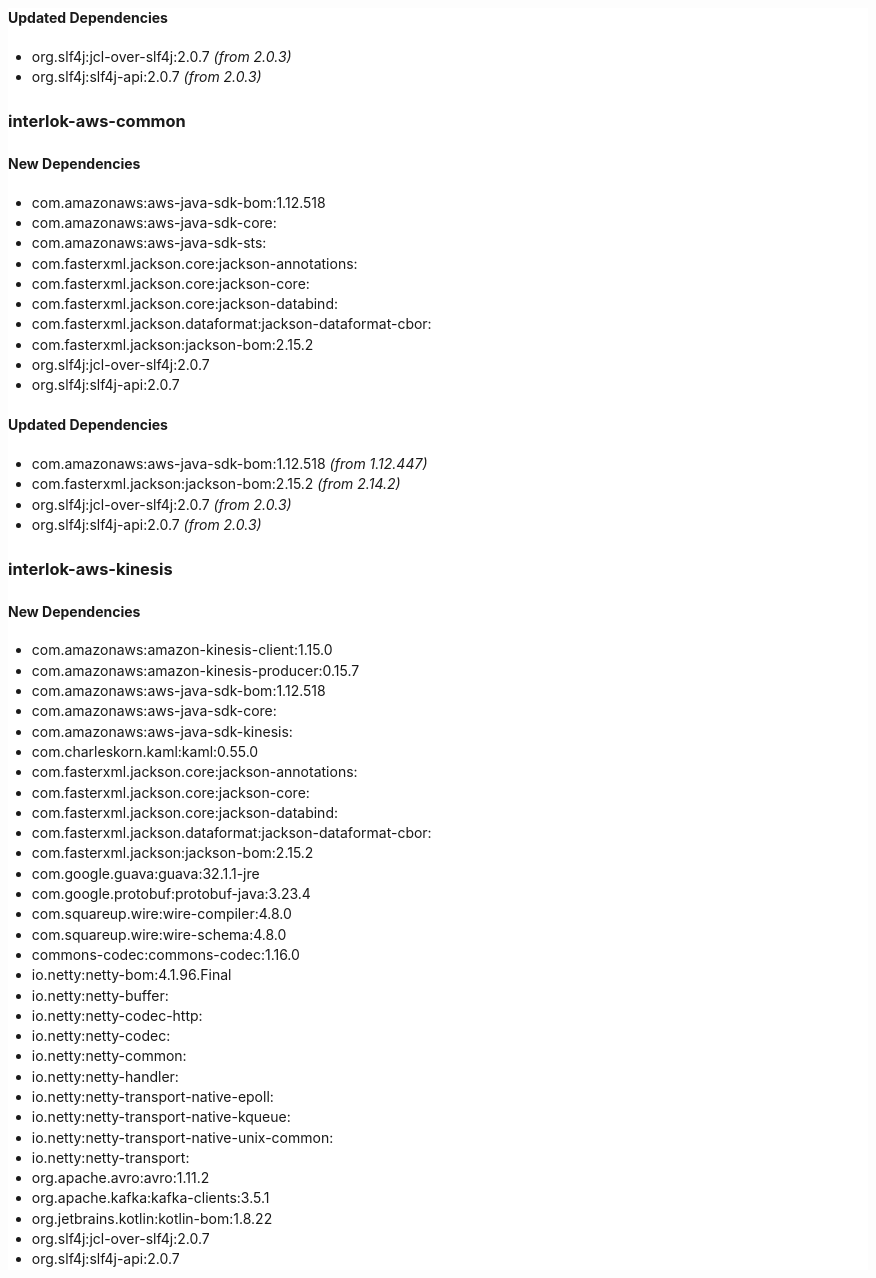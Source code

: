 #### Updated Dependencies ####
- org.slf4j:jcl-over-slf4j:2.0.7 *(from 2.0.3)*
- org.slf4j:slf4j-api:2.0.7 *(from 2.0.3)*

### interlok-aws-common ###

#### New Dependencies ####
- com.amazonaws:aws-java-sdk-bom:1.12.518
- com.amazonaws:aws-java-sdk-core:
- com.amazonaws:aws-java-sdk-sts:
- com.fasterxml.jackson.core:jackson-annotations:
- com.fasterxml.jackson.core:jackson-core:
- com.fasterxml.jackson.core:jackson-databind:
- com.fasterxml.jackson.dataformat:jackson-dataformat-cbor:
- com.fasterxml.jackson:jackson-bom:2.15.2
- org.slf4j:jcl-over-slf4j:2.0.7
- org.slf4j:slf4j-api:2.0.7

#### Updated Dependencies ####
- com.amazonaws:aws-java-sdk-bom:1.12.518 *(from 1.12.447)*
- com.fasterxml.jackson:jackson-bom:2.15.2 *(from 2.14.2)*
- org.slf4j:jcl-over-slf4j:2.0.7 *(from 2.0.3)*
- org.slf4j:slf4j-api:2.0.7 *(from 2.0.3)*

### interlok-aws-kinesis ###

#### New Dependencies ####
- com.amazonaws:amazon-kinesis-client:1.15.0
- com.amazonaws:amazon-kinesis-producer:0.15.7
- com.amazonaws:aws-java-sdk-bom:1.12.518
- com.amazonaws:aws-java-sdk-core:
- com.amazonaws:aws-java-sdk-kinesis:
- com.charleskorn.kaml:kaml:0.55.0
- com.fasterxml.jackson.core:jackson-annotations:
- com.fasterxml.jackson.core:jackson-core:
- com.fasterxml.jackson.core:jackson-databind:
- com.fasterxml.jackson.dataformat:jackson-dataformat-cbor:
- com.fasterxml.jackson:jackson-bom:2.15.2
- com.google.guava:guava:32.1.1-jre
- com.google.protobuf:protobuf-java:3.23.4
- com.squareup.wire:wire-compiler:4.8.0
- com.squareup.wire:wire-schema:4.8.0
- commons-codec:commons-codec:1.16.0
- io.netty:netty-bom:4.1.96.Final
- io.netty:netty-buffer:
- io.netty:netty-codec-http:
- io.netty:netty-codec:
- io.netty:netty-common:
- io.netty:netty-handler:
- io.netty:netty-transport-native-epoll:
- io.netty:netty-transport-native-kqueue:
- io.netty:netty-transport-native-unix-common:
- io.netty:netty-transport:
- org.apache.avro:avro:1.11.2
- org.apache.kafka:kafka-clients:3.5.1
- org.jetbrains.kotlin:kotlin-bom:1.8.22
- org.slf4j:jcl-over-slf4j:2.0.7
- org.slf4j:slf4j-api:2.0.7
